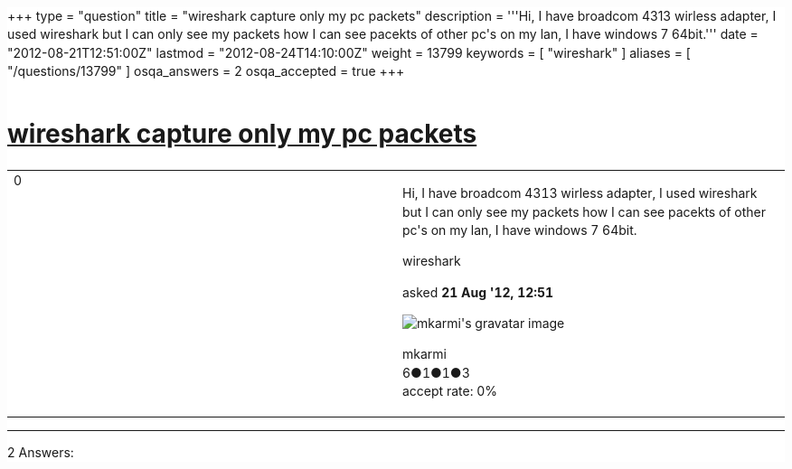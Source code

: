 +++
type = "question"
title = "wireshark capture only my pc packets"
description = '''Hi, I have broadcom 4313 wirless adapter, I used wireshark but I can only see my packets how I can see pacekts of other pc&#x27;s on my lan, I have windows 7 64bit.'''
date = "2012-08-21T12:51:00Z"
lastmod = "2012-08-24T14:10:00Z"
weight = 13799
keywords = [ "wireshark" ]
aliases = [ "/questions/13799" ]
osqa_answers = 2
osqa_accepted = true
+++

<div class="headNormal">

# [wireshark capture only my pc packets](/questions/13799/wireshark-capture-only-my-pc-packets)

</div>

<div id="main-body">

<div id="askform">

<table id="question-table" style="width:100%;"><colgroup><col style="width: 50%" /><col style="width: 50%" /></colgroup><tbody><tr class="odd"><td style="width: 30px; vertical-align: top"><div class="vote-buttons"><span id="post-13799-upvote" class="ajax-command post-vote up" rel="nofollow" title="I like this post (click again to cancel)"> </span><div id="post-13799-score" class="post-score" title="current number of votes">0</div><span id="post-13799-downvote" class="ajax-command post-vote down" rel="nofollow" title="I dont like this post (click again to cancel)"> </span> <span id="favorite-mark" class="ajax-command favorite-mark" rel="nofollow" title="mark/unmark this question as favorite (click again to cancel)"> </span><div id="favorite-count" class="favorite-count"></div></div></td><td><div id="item-right"><div class="question-body"><p>Hi, I have broadcom 4313 wirless adapter, I used wireshark but I can only see my packets how I can see pacekts of other pc's on my lan, I have windows 7 64bit.</p></div><div id="question-tags" class="tags-container tags"><span class="post-tag tag-link-wireshark" rel="tag" title="see questions tagged &#39;wireshark&#39;">wireshark</span></div><div id="question-controls" class="post-controls"></div><div class="post-update-info-container"><div class="post-update-info post-update-info-user"><p>asked <strong>21 Aug '12, 12:51</strong></p><img src="https://secure.gravatar.com/avatar/993ceee7e25758f6fd2d07f42777c66b?s=32&amp;d=identicon&amp;r=g" class="gravatar" width="32" height="32" alt="mkarmi&#39;s gravatar image" /><p><span>mkarmi</span><br />
<span class="score" title="6 reputation points">6</span><span title="1 badges"><span class="badge1">●</span><span class="badgecount">1</span></span><span title="1 badges"><span class="silver">●</span><span class="badgecount">1</span></span><span title="3 badges"><span class="bronze">●</span><span class="badgecount">3</span></span><br />
<span class="accept_rate" title="Rate of the user&#39;s accepted answers">accept rate:</span> <span title="mkarmi has no accepted answers">0%</span></p></div></div><div id="comments-container-13799" class="comments-container"></div><div id="comment-tools-13799" class="comment-tools"></div><div class="clear"></div><div id="comment-13799-form-container" class="comment-form-container"></div><div class="clear"></div></div></td></tr></tbody></table>

------------------------------------------------------------------------

<div class="tabBar">

<span id="sort-top"></span>

<div class="headQuestions">

2 Answers:

</div>

</div>

<span id="13811"></span>

<div id="answer-container-13811" class="answer accepted-answer">
